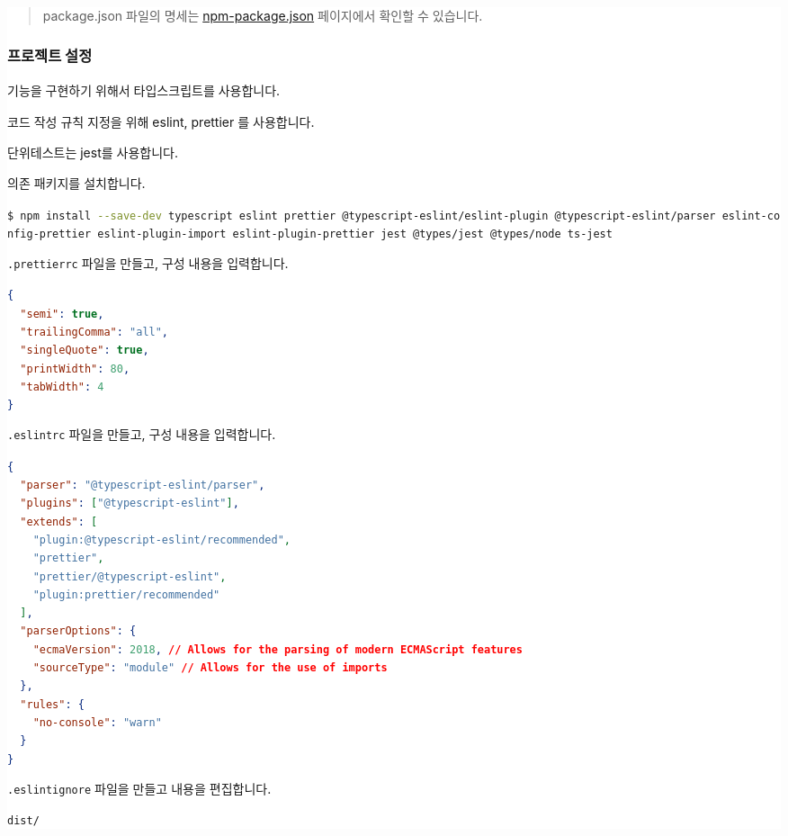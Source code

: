 > package.json 파일의 명세는 [npm-package.json](https://docs.npmjs.com/files/package.json) 페이지에서 확인할 수 있습니다.

### 프로젝트 설정

기능을 구현하기 위해서 타입스크립트를 사용합니다.

코드 작성 규칙 지정을 위해 eslint, prettier 를 사용합니다.

단위테스트는 jest를 사용합니다.

의존 패키지를 설치합니다.

```bash
$ npm install --save-dev typescript eslint prettier @typescript-eslint/eslint-plugin @typescript-eslint/parser eslint-config-prettier eslint-plugin-import eslint-plugin-prettier jest @types/jest @types/node ts-jest
```

`.prettierrc` 파일을 만들고, 구성 내용을 입력합니다.

```json
{
  "semi": true,
  "trailingComma": "all",
  "singleQuote": true,
  "printWidth": 80,
  "tabWidth": 4
}
```

`.eslintrc` 파일을 만들고, 구성 내용을 입력합니다.

```json
{
  "parser": "@typescript-eslint/parser",
  "plugins": ["@typescript-eslint"],
  "extends": [
    "plugin:@typescript-eslint/recommended",
    "prettier",
    "prettier/@typescript-eslint",
    "plugin:prettier/recommended"
  ],
  "parserOptions": {
    "ecmaVersion": 2018, // Allows for the parsing of modern ECMAScript features
    "sourceType": "module" // Allows for the use of imports
  },
  "rules": {
    "no-console": "warn"
  }
}
```

`.eslintignore` 파일을 만들고 내용을 편집합니다.

```plaintext
dist/
```
